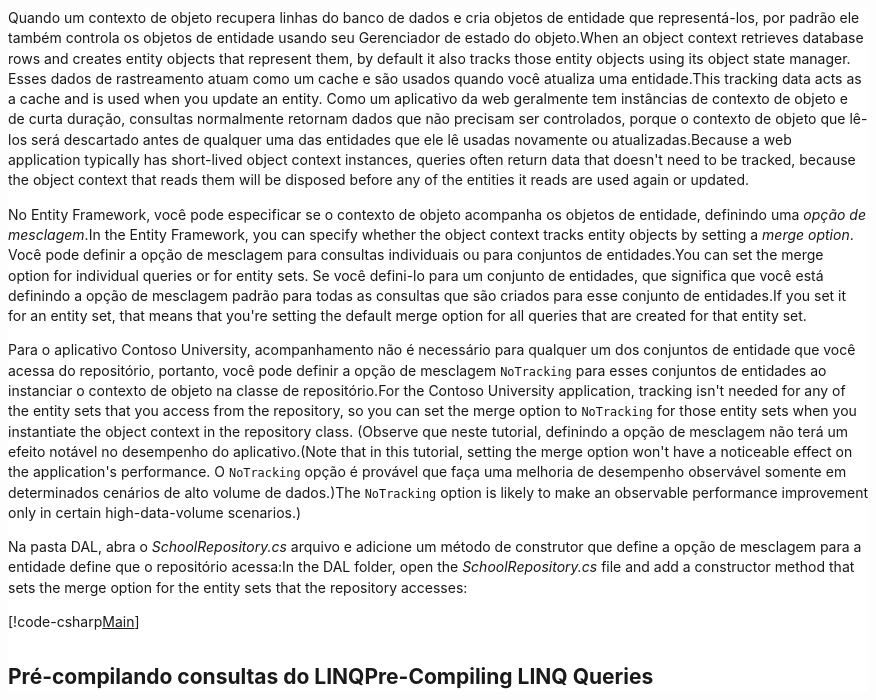 <span data-ttu-id="b48b1-186">Quando um contexto de objeto recupera linhas do banco de dados e cria objetos de entidade que representá-los, por padrão ele também controla os objetos de entidade usando seu Gerenciador de estado do objeto.</span><span class="sxs-lookup"><span data-stu-id="b48b1-186">When an object context retrieves database rows and creates entity objects that represent them, by default it also tracks those entity objects using its object state manager.</span></span> <span data-ttu-id="b48b1-187">Esses dados de rastreamento atuam como um cache e são usados quando você atualiza uma entidade.</span><span class="sxs-lookup"><span data-stu-id="b48b1-187">This tracking data acts as a cache and is used when you update an entity.</span></span> <span data-ttu-id="b48b1-188">Como um aplicativo da web geralmente tem instâncias de contexto de objeto e de curta duração, consultas normalmente retornam dados que não precisam ser controlados, porque o contexto de objeto que lê-los será descartado antes de qualquer uma das entidades que ele lê usadas novamente ou atualizadas.</span><span class="sxs-lookup"><span data-stu-id="b48b1-188">Because a web application typically has short-lived object context instances, queries often return data that doesn't need to be tracked, because the object context that reads them will be disposed before any of the entities it reads are used again or updated.</span></span>

<span data-ttu-id="b48b1-189">No Entity Framework, você pode especificar se o contexto de objeto acompanha os objetos de entidade, definindo uma *opção de mesclagem*.</span><span class="sxs-lookup"><span data-stu-id="b48b1-189">In the Entity Framework, you can specify whether the object context tracks entity objects by setting a *merge option*.</span></span> <span data-ttu-id="b48b1-190">Você pode definir a opção de mesclagem para consultas individuais ou para conjuntos de entidades.</span><span class="sxs-lookup"><span data-stu-id="b48b1-190">You can set the merge option for individual queries or for entity sets.</span></span> <span data-ttu-id="b48b1-191">Se você defini-lo para um conjunto de entidades, que significa que você está definindo a opção de mesclagem padrão para todas as consultas que são criados para esse conjunto de entidades.</span><span class="sxs-lookup"><span data-stu-id="b48b1-191">If you set it for an entity set, that means that you're setting the default merge option for all queries that are created for that entity set.</span></span>

<span data-ttu-id="b48b1-192">Para o aplicativo Contoso University, acompanhamento não é necessário para qualquer um dos conjuntos de entidade que você acessa do repositório, portanto, você pode definir a opção de mesclagem `NoTracking` para esses conjuntos de entidades ao instanciar o contexto de objeto na classe de repositório.</span><span class="sxs-lookup"><span data-stu-id="b48b1-192">For the Contoso University application, tracking isn't needed for any of the entity sets that you access from the repository, so you can set the merge option to `NoTracking` for those entity sets when you instantiate the object context in the repository class.</span></span> <span data-ttu-id="b48b1-193">(Observe que neste tutorial, definindo a opção de mesclagem não terá um efeito notável no desempenho do aplicativo.</span><span class="sxs-lookup"><span data-stu-id="b48b1-193">(Note that in this tutorial, setting the merge option won't have a noticeable effect on the application's performance.</span></span> <span data-ttu-id="b48b1-194">O `NoTracking` opção é provável que faça uma melhoria de desempenho observável somente em determinados cenários de alto volume de dados.)</span><span class="sxs-lookup"><span data-stu-id="b48b1-194">The `NoTracking` option is likely to make an observable performance improvement only in certain high-data-volume scenarios.)</span></span>

<span data-ttu-id="b48b1-195">Na pasta DAL, abra o *SchoolRepository.cs* arquivo e adicione um método de construtor que define a opção de mesclagem para a entidade define que o repositório acessa:</span><span class="sxs-lookup"><span data-stu-id="b48b1-195">In the DAL folder, open the *SchoolRepository.cs* file and add a constructor method that sets the merge option for the entity sets that the repository accesses:</span></span>

[!code-csharp[Main](maximizing-performance-with-the-entity-framework-in-an-asp-net-web-application/samples/sample5.cs)]

## <a name="pre-compiling-linq-queries"></a><span data-ttu-id="b48b1-196">Pré-compilando consultas do LINQ</span><span class="sxs-lookup"><span data-stu-id="b48b1-196">Pre-Compiling LINQ Queries</span></span>
